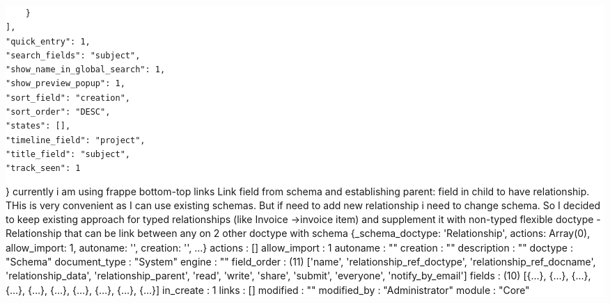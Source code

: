         }
    ],
    "quick_entry": 1,
    "search_fields": "subject",
    "show_name_in_global_search": 1,
    "show_preview_popup": 1,
    "sort_field": "creation",
    "sort_order": "DESC",
    "states": [],
    "timeline_field": "project",
    "title_field": "subject",
    "track_seen": 1
} currently i am using frappe bottom-top links Link field from schema and establishing parent: field in child to have relationship. THis is very convenient as I can use existing schemas. But if need to add new relationship i need to change schema. So I decided to keep existing approach for typed relationships (like Invoice ->invoice item) and supplement it with non-typed flexible doctype - Relationship that can be link between any on 2 other doctype with schema  {_schema_doctype: 'Relationship', actions: Array(0), allow_import: 1, autoname: '', creation: '', …}
actions
: 
[]
allow_import
: 
1
autoname
: 
""
creation
: 
""
description
: 
""
doctype
: 
"Schema"
document_type
: 
"System"
engine
: 
""
field_order
: 
(11) ['name', 'relationship_ref_doctype', 'relationship_ref_docname', 'relationship_data', 'relationship_parent', 'read', 'write', 'share', 'submit', 'everyone', 'notify_by_email']
fields
: 
(10) [{…}, {…}, {…}, {…}, {…}, {…}, {…}, {…}, {…}, {…}]
in_create
: 
1
links
: 
[]
modified
: 
""
modified_by
: 
"Administrator"
module
: 
"Core"